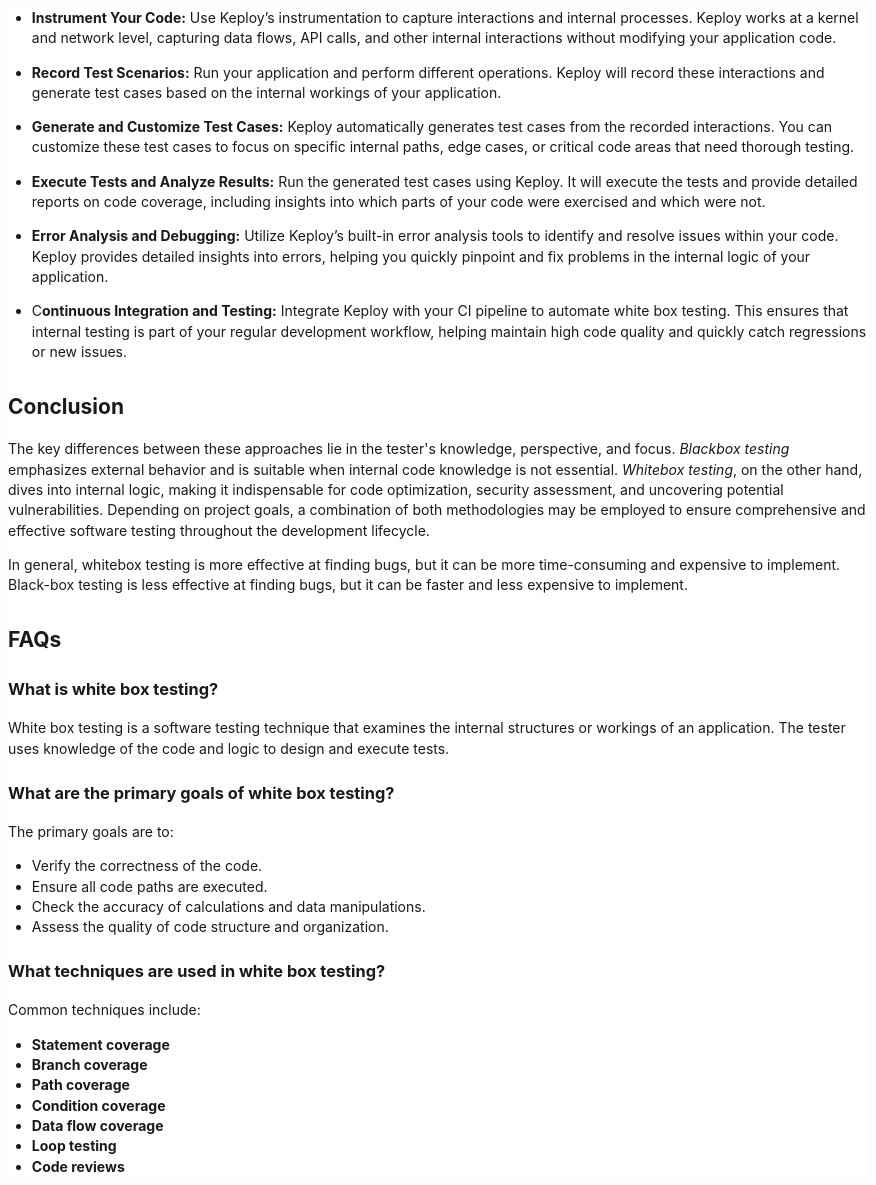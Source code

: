 - **Instrument Your Code:** Use Keploy’s instrumentation to capture interactions and internal processes. Keploy works at a kernel and network level, capturing data flows, API calls, and other internal interactions without modifying your application code.

- **Record Test Scenarios:** Run your application and perform different operations. Keploy will record these interactions and generate test cases based on the internal workings of your application.

- **Generate and Customize Test Cases:** Keploy automatically generates test cases from the recorded interactions. You can customize these test cases to focus on specific internal paths, edge cases, or critical code areas that need thorough testing.

- **Execute Tests and Analyze Results:** Run the generated test cases using Keploy. It will execute the tests and provide detailed reports on code coverage, including insights into which parts of your code were exercised and which were not.

- **Error Analysis and Debugging:** Utilize Keploy’s built-in error analysis tools to identify and resolve issues within your code. Keploy provides detailed insights into errors, helping you quickly pinpoint and fix problems in the internal logic of your application.

- C**ontinuous Integration and Testing:** Integrate Keploy with your CI pipeline to automate white box testing. This ensures that internal testing is part of your regular development workflow, helping maintain high code quality and quickly catch regressions or new issues.

## Conclusion
The key differences between these approaches lie in the tester's knowledge, perspective, and focus. _Blackbox testing_ emphasizes external behavior and is suitable when internal code knowledge is not essential. _Whitebox testing_, on the other hand, dives into internal logic, making it indispensable for code optimization, security assessment, and uncovering potential vulnerabilities. Depending on project goals, a combination of both methodologies may be employed to ensure comprehensive and effective software testing throughout the development lifecycle.

In general, whitebox testing is more effective at finding bugs, but it can be more time-consuming and expensive to implement. Black-box testing is less effective at finding bugs, but it can be faster and less expensive to implement.

## FAQs

### What is white box testing?

White box testing is a software testing technique that examines the internal structures or workings of an application. The tester uses knowledge of the code and logic to design and execute tests.

### What are the primary goals of white box testing?

The primary goals are to:
- Verify the correctness of the code.
- Ensure all code paths are executed.
- Check the accuracy of calculations and data manipulations.
- Assess the quality of code structure and organization.

### What techniques are used in white box testing?

Common techniques include:
- **Statement coverage**
- **Branch coverage**
- **Path coverage**
- **Condition coverage**
- **Data flow coverage**
- **Loop testing**
- **Code reviews**
